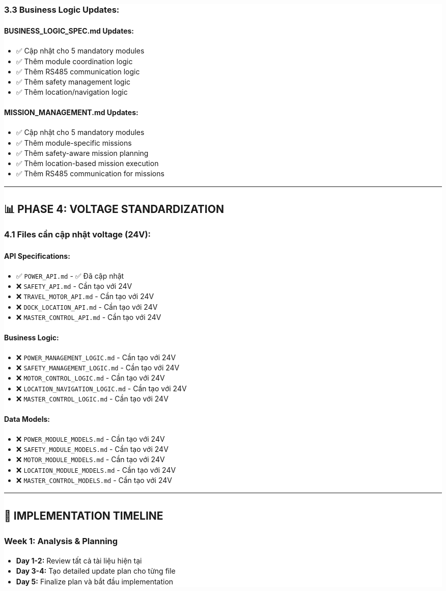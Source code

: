 ### **3.3 Business Logic Updates:**

#### **BUSINESS_LOGIC_SPEC.md Updates:**
- ✅ Cập nhật cho 5 mandatory modules
- ✅ Thêm module coordination logic
- ✅ Thêm RS485 communication logic
- ✅ Thêm safety management logic
- ✅ Thêm location/navigation logic

#### **MISSION_MANAGEMENT.md Updates:**
- ✅ Cập nhật cho 5 mandatory modules
- ✅ Thêm module-specific missions
- ✅ Thêm safety-aware mission planning
- ✅ Thêm location-based mission execution
- ✅ Thêm RS485 communication for missions

---

## 📊 **PHASE 4: VOLTAGE STANDARDIZATION**

### **4.1 Files cần cập nhật voltage (24V):**

#### **API Specifications:**
- ✅ `POWER_API.md` - ✅ Đã cập nhật
- ❌ `SAFETY_API.md` - Cần tạo với 24V
- ❌ `TRAVEL_MOTOR_API.md` - Cần tạo với 24V
- ❌ `DOCK_LOCATION_API.md` - Cần tạo với 24V
- ❌ `MASTER_CONTROL_API.md` - Cần tạo với 24V

#### **Business Logic:**
- ❌ `POWER_MANAGEMENT_LOGIC.md` - Cần tạo với 24V
- ❌ `SAFETY_MANAGEMENT_LOGIC.md` - Cần tạo với 24V
- ❌ `MOTOR_CONTROL_LOGIC.md` - Cần tạo với 24V
- ❌ `LOCATION_NAVIGATION_LOGIC.md` - Cần tạo với 24V
- ❌ `MASTER_CONTROL_LOGIC.md` - Cần tạo với 24V

#### **Data Models:**
- ❌ `POWER_MODULE_MODELS.md` - Cần tạo với 24V
- ❌ `SAFETY_MODULE_MODELS.md` - Cần tạo với 24V
- ❌ `MOTOR_MODULE_MODELS.md` - Cần tạo với 24V
- ❌ `LOCATION_MODULE_MODELS.md` - Cần tạo với 24V
- ❌ `MASTER_CONTROL_MODELS.md` - Cần tạo với 24V

---

## 📅 **IMPLEMENTATION TIMELINE**

### **Week 1: Analysis & Planning**
- **Day 1-2:** Review tất cả tài liệu hiện tại
- **Day 3-4:** Tạo detailed update plan cho từng file
- **Day 5:** Finalize plan và bắt đầu implementation
